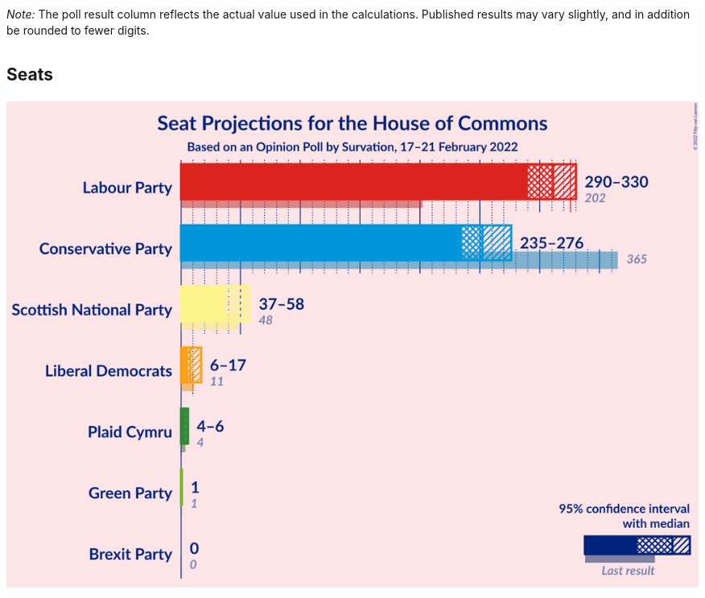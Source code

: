 *Note:* The poll result column reflects the actual value used in the calculations. Published results may vary slightly, and in addition be rounded to fewer digits.

## Seats

![Graph with seats not yet produced](2022-02-21-Survation-seats.png "Seats")
